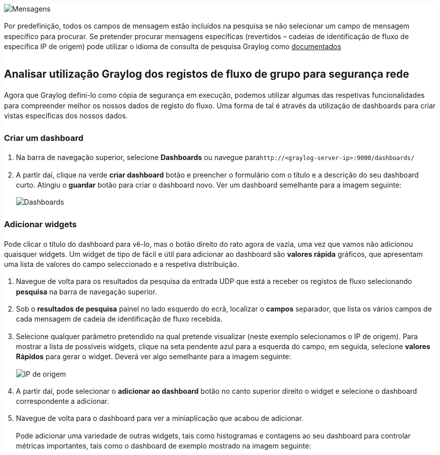 ![Mensagens](./media/network-watcher-analyze-nsg-flow-logs-graylog/messages.png)

Por predefinição, todos os campos de mensagem estão incluídos na pesquisa se não selecionar um campo de mensagem específico para procurar. Se pretender procurar mensagens específicas (revertidos – cadeias de identificação de fluxo de específica IP de origem) pode utilizar o idioma de consulta de pesquisa Graylog como [documentados](http://docs.graylog.org/en/2.2/pages/queries.html)


## <a name="analyze-network-security-group-flow-logs-using-graylog"></a>Analisar utilização Graylog dos registos de fluxo de grupo para segurança rede

Agora que Graylog defini-lo como cópia de segurança em execução, podemos utilizar algumas das respetivas funcionalidades para compreender melhor os nossos dados de registo do fluxo. Uma forma de tal é através da utilização de dashboards para criar vistas específicas dos nossos dados.

### <a name="create-a-dashboard"></a>Criar um dashboard

1.  Na barra de navegação superior, selecione **Dashboards** ou navegue para`http://<graylog-server-ip>:9000/dashboards/`

2.  A partir daí, clique na verde **criar dashboard** botão e preencher o formulário com o título e a descrição do seu dashboard curto. Atingiu o **guardar** botão para criar o dashboard novo. Ver um dashboard semelhante para a imagem seguinte:

    ![Dashboards](./media/network-watcher-analyze-nsg-flow-logs-graylog/dashboards.png)

### <a name="add-widgets"></a>Adicionar widgets

Pode clicar o título do dashboard para vê-lo, mas o botão direito do rato agora de vazia, uma vez que vamos não adicionou quaisquer widgets. Um widget de tipo de fácil e útil para adicionar ao dashboard são **valores rápida** gráficos, que apresentam uma lista de valores do campo seleccionado e a respetiva distribuição.

1.  Navegue de volta para os resultados da pesquisa da entrada UDP que está a receber os registos de fluxo selecionando **pesquisa** na barra de navegação superior.

2.  Sob o **resultados de pesquisa** painel no lado esquerdo do ecrã, localizar o **campos** separador, que lista os vários campos de cada mensagem de cadeia de identificação de fluxo recebida.

3.  Selecione qualquer parâmetro pretendido na qual pretende visualizar (neste exemplo selecionamos o IP de origem). Para mostrar a lista de possíveis widgets, clique na seta pendente azul para a esquerda do campo, em seguida, selecione **valores Rápidos** para gerar o widget. Deverá ver algo semelhante para a imagem seguinte:

    ![IP de origem](./media/network-watcher-analyze-nsg-flow-logs-graylog/srcip.png)

4.  A partir daí, pode selecionar o **adicionar ao dashboard** botão no canto superior direito o widget e selecione o dashboard correspondente a adicionar.

5.  Navegue de volta para o dashboard para ver a miniaplicação que acabou de adicionar.

    Pode adicionar uma variedade de outras widgets, tais como histogramas e contagens ao seu dashboard para controlar métricas importantes, tais como o dashboard de exemplo mostrado na imagem seguinte:
